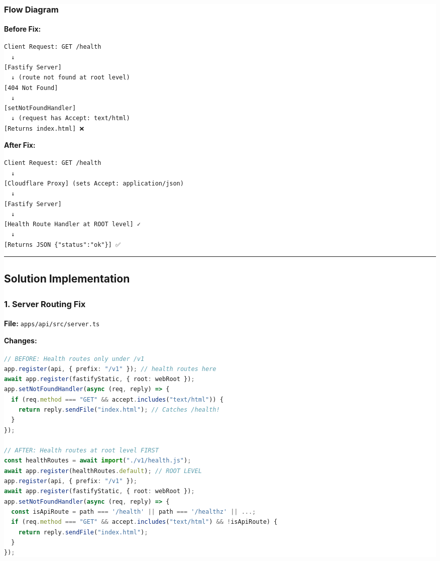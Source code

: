 ### Flow Diagram

**Before Fix:**
```
Client Request: GET /health
  ↓
[Fastify Server]
  ↓ (route not found at root level)
[404 Not Found]
  ↓
[setNotFoundHandler]
  ↓ (request has Accept: text/html)
[Returns index.html] ❌
```

**After Fix:**
```
Client Request: GET /health
  ↓
[Cloudflare Proxy] (sets Accept: application/json)
  ↓
[Fastify Server]
  ↓
[Health Route Handler at ROOT level] ✓
  ↓
[Returns JSON {"status":"ok"}] ✅
```

---

## Solution Implementation

### 1. Server Routing Fix

**File:** `apps/api/src/server.ts`

**Changes:**
```typescript
// BEFORE: Health routes only under /v1
app.register(api, { prefix: "/v1" }); // health routes here
await app.register(fastifyStatic, { root: webRoot });
app.setNotFoundHandler(async (req, reply) => {
  if (req.method === "GET" && accept.includes("text/html")) {
    return reply.sendFile("index.html"); // Catches /health!
  }
});

// AFTER: Health routes at root level FIRST
const healthRoutes = await import("./v1/health.js");
await app.register(healthRoutes.default); // ROOT LEVEL
app.register(api, { prefix: "/v1" });
await app.register(fastifyStatic, { root: webRoot });
app.setNotFoundHandler(async (req, reply) => {
  const isApiRoute = path === '/health' || path === '/healthz' || ...;
  if (req.method === "GET" && accept.includes("text/html") && !isApiRoute) {
    return reply.sendFile("index.html");
  }
});
```
